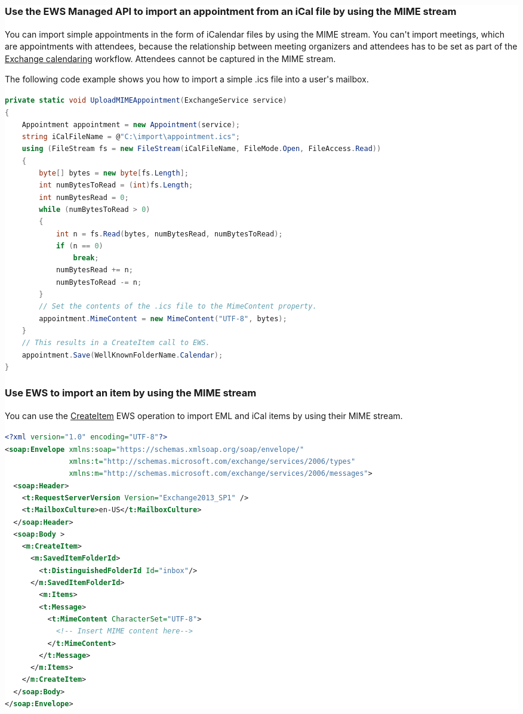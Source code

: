 ### Use the EWS Managed API to import an appointment from an iCal file by using the MIME stream

You can import simple appointments in the form of iCalendar files by using the MIME stream. You can't import meetings, which are appointments with attendees, because the relationship between meeting organizers and attendees has to be set as part of the [Exchange calendaring](calendars-and-ews-in-exchange.md) workflow. Attendees cannot be captured in the MIME stream. 
  
The following code example shows you how to import a simple .ics file into a user's mailbox.
  
```cs
private static void UploadMIMEAppointment(ExchangeService service)
{
    Appointment appointment = new Appointment(service);
    string iCalFileName = @"C:\import\appointment.ics";
    using (FileStream fs = new FileStream(iCalFileName, FileMode.Open, FileAccess.Read))
    {
        byte[] bytes = new byte[fs.Length];
        int numBytesToRead = (int)fs.Length;
        int numBytesRead = 0;
        while (numBytesToRead > 0)
        {
            int n = fs.Read(bytes, numBytesRead, numBytesToRead);
            if (n == 0)
                break;
            numBytesRead += n;
            numBytesToRead -= n;
        }
        // Set the contents of the .ics file to the MimeContent property.
        appointment.MimeContent = new MimeContent("UTF-8", bytes);
    }
    // This results in a CreateItem call to EWS. 
    appointment.Save(WellKnownFolderName.Calendar);
}
```

### Use EWS to import an item by using the MIME stream

You can use the [CreateItem](https://msdn.microsoft.com/library/78a52120-f1d0-4ed7-8748-436e554f75b6%28Office.15%29.aspx) EWS operation to import EML and iCal items by using their MIME stream. 
  
```XML
<?xml version="1.0" encoding="UTF-8"?>
<soap:Envelope xmlns:soap="https://schemas.xmlsoap.org/soap/envelope/"
               xmlns:t="http://schemas.microsoft.com/exchange/services/2006/types"
               xmlns:m="http://schemas.microsoft.com/exchange/services/2006/messages">
  <soap:Header>
    <t:RequestServerVersion Version="Exchange2013_SP1" />
    <t:MailboxCulture>en-US</t:MailboxCulture>
  </soap:Header>
  <soap:Body >
    <m:CreateItem>
      <m:SavedItemFolderId>
        <t:DistinguishedFolderId Id="inbox"/>
      </m:SavedItemFolderId> 
        <m:Items>
        <t:Message>
          <t:MimeContent CharacterSet="UTF-8">
            <!-- Insert MIME content here-->
          </t:MimeContent>
        </t:Message>
      </m:Items>
    </m:CreateItem>
  </soap:Body>
</soap:Envelope>
```